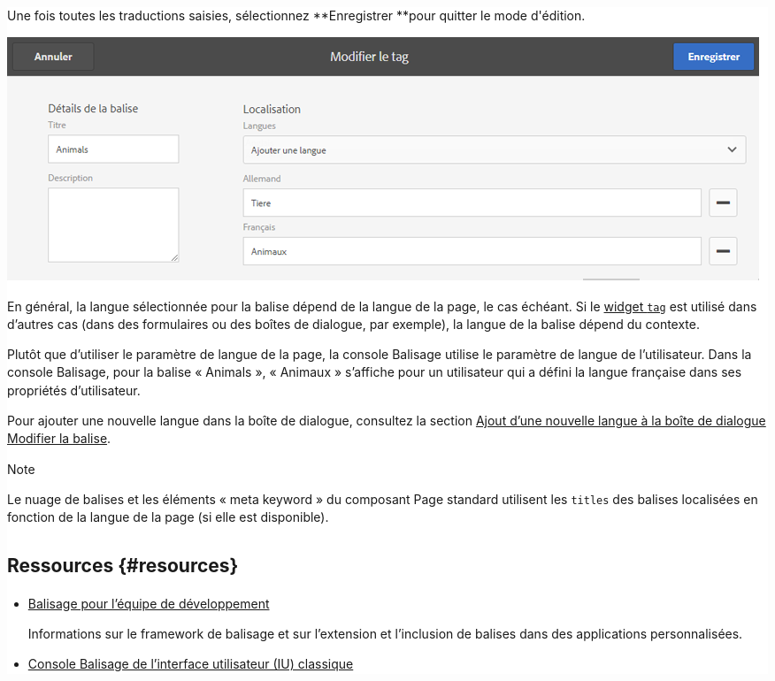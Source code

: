 Une fois toutes les traductions saisies, sélectionnez **Enregistrer **pour quitter le mode d&#39;édition.

![chlimage_1-205](assets/chlimage_1-205.png)

En général, la langue sélectionnée pour la balise dépend de la langue de la page, le cas échéant. Si le [widget `tag`](/help/sites-developing/building.md#tagging-on-the-client-side) est utilisé dans d’autres cas (dans des formulaires ou des boîtes de dialogue, par exemple), la langue de la balise dépend du contexte.

Plutôt que d’utiliser le paramètre de langue de la page, la console Balisage utilise le paramètre de langue de l’utilisateur. Dans la console Balisage, pour la balise « Animals », « Animaux » s’affiche pour un utilisateur qui a défini la langue française dans ses propriétés d’utilisateur.

Pour ajouter une nouvelle langue dans la boîte de dialogue, consultez la section [Ajout d’une nouvelle langue à la boîte de dialogue Modifier la balise](/help/sites-developing/building.md#adding-a-new-language-to-the-edit-tag-dialog).

>[!NOTE]
>
>Le nuage de balises et les éléments « meta keyword » du composant Page standard utilisent les `titles` des balises localisées en fonction de la langue de la page (si elle est disponible).

## Ressources {#resources}

* [Balisage pour l’équipe de développement](/help/sites-developing/tags.md)

   Informations sur le framework de balisage et sur l’extension et l’inclusion de balises dans des applications personnalisées.

* [Console Balisage de l’interface utilisateur (IU) classique](/help/sites-administering/classic-console.md)

